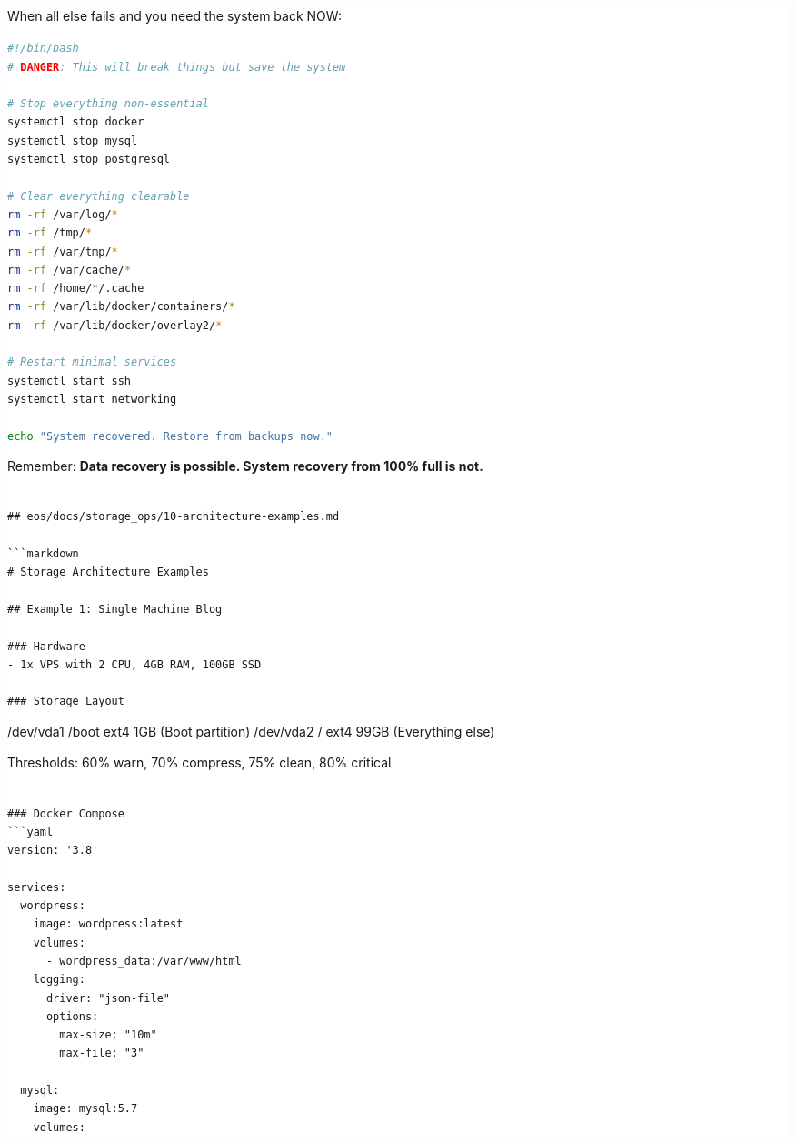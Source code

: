 When all else fails and you need the system back NOW:

```bash
#!/bin/bash
# DANGER: This will break things but save the system

# Stop everything non-essential
systemctl stop docker
systemctl stop mysql
systemctl stop postgresql

# Clear everything clearable
rm -rf /var/log/*
rm -rf /tmp/*
rm -rf /var/tmp/*
rm -rf /var/cache/*
rm -rf /home/*/.cache
rm -rf /var/lib/docker/containers/*
rm -rf /var/lib/docker/overlay2/*

# Restart minimal services
systemctl start ssh
systemctl start networking

echo "System recovered. Restore from backups now."
```

Remember: **Data recovery is possible. System recovery from 100% full is not.**
```

## eos/docs/storage_ops/10-architecture-examples.md

```markdown
# Storage Architecture Examples

## Example 1: Single Machine Blog

### Hardware
- 1x VPS with 2 CPU, 4GB RAM, 100GB SSD

### Storage Layout
```
/dev/vda1  /boot  ext4     1GB   (Boot partition)
/dev/vda2  /      ext4    99GB   (Everything else)

Thresholds: 60% warn, 70% compress, 75% clean, 80% critical
```

### Docker Compose
```yaml
version: '3.8'

services:
  wordpress:
    image: wordpress:latest
    volumes:
      - wordpress_data:/var/www/html
    logging:
      driver: "json-file"
      options:
        max-size: "10m"
        max-file: "3"
    
  mysql:
    image: mysql:5.7
    volumes:
```